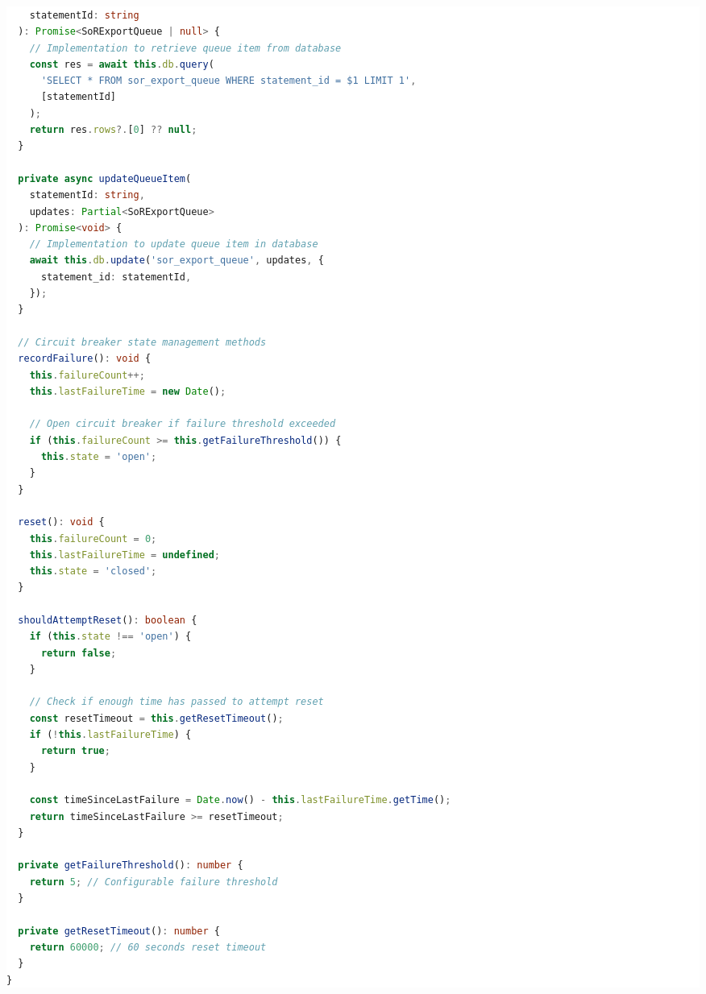 ```typescript
    statementId: string
  ): Promise<SoRExportQueue | null> {
    // Implementation to retrieve queue item from database
    const res = await this.db.query(
      'SELECT * FROM sor_export_queue WHERE statement_id = $1 LIMIT 1',
      [statementId]
    );
    return res.rows?.[0] ?? null;
  }

  private async updateQueueItem(
    statementId: string,
    updates: Partial<SoRExportQueue>
  ): Promise<void> {
    // Implementation to update queue item in database
    await this.db.update('sor_export_queue', updates, {
      statement_id: statementId,
    });
  }

  // Circuit breaker state management methods
  recordFailure(): void {
    this.failureCount++;
    this.lastFailureTime = new Date();

    // Open circuit breaker if failure threshold exceeded
    if (this.failureCount >= this.getFailureThreshold()) {
      this.state = 'open';
    }
  }

  reset(): void {
    this.failureCount = 0;
    this.lastFailureTime = undefined;
    this.state = 'closed';
  }

  shouldAttemptReset(): boolean {
    if (this.state !== 'open') {
      return false;
    }

    // Check if enough time has passed to attempt reset
    const resetTimeout = this.getResetTimeout();
    if (!this.lastFailureTime) {
      return true;
    }

    const timeSinceLastFailure = Date.now() - this.lastFailureTime.getTime();
    return timeSinceLastFailure >= resetTimeout;
  }

  private getFailureThreshold(): number {
    return 5; // Configurable failure threshold
  }

  private getResetTimeout(): number {
    return 60000; // 60 seconds reset timeout
  }
}
```
